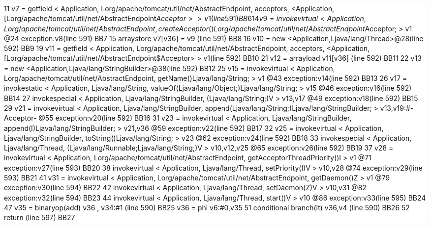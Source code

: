 11   v7 = getfield < Application, Lorg/apache/tomcat/util/net/AbstractEndpoint, acceptors, <Application,[Lorg/apache/tomcat/util/net/AbstractEndpoint$Acceptor> > v1(line 591)
BB6
14   v9 = invokevirtual < Application, Lorg/apache/tomcat/util/net/AbstractEndpoint, createAcceptor()Lorg/apache/tomcat/util/net/AbstractEndpoint$Acceptor; > v1 @24 exception:v8(line 591)
BB7
15   arraystore v7[v36] = v9                 (line 591)
BB8
16   v10 = new <Application,Ljava/lang/Thread>@28(line 592)
BB9
19   v11 = getfield < Application, Lorg/apache/tomcat/util/net/AbstractEndpoint, acceptors, <Application,[Lorg/apache/tomcat/util/net/AbstractEndpoint$Acceptor> > v1(line 592)
BB10
21   v12 = arrayload v11[v36]                (line 592)
BB11
22   v13 = new <Application,Ljava/lang/StringBuilder>@38(line 592)
BB12
25   v15 = invokevirtual < Application, Lorg/apache/tomcat/util/net/AbstractEndpoint, getName()Ljava/lang/String; > v1 @43 exception:v14(line 592)
BB13
26   v17 = invokestatic < Application, Ljava/lang/String, valueOf(Ljava/lang/Object;)Ljava/lang/String; > v15 @46 exception:v16(line 592)
BB14
27   invokespecial < Application, Ljava/lang/StringBuilder, <init>(Ljava/lang/String;)V > v13,v17 @49 exception:v18(line 592)
BB15
29   v21 = invokevirtual < Application, Ljava/lang/StringBuilder, append(Ljava/lang/String;)Ljava/lang/StringBuilder; > v13,v19:#-Acceptor- @55 exception:v20(line 592)
BB16
31   v23 = invokevirtual < Application, Ljava/lang/StringBuilder, append(I)Ljava/lang/StringBuilder; > v21,v36 @59 exception:v22(line 592)
BB17
32   v25 = invokevirtual < Application, Ljava/lang/StringBuilder, toString()Ljava/lang/String; > v23 @62 exception:v24(line 592)
BB18
33   invokespecial < Application, Ljava/lang/Thread, <init>(Ljava/lang/Runnable;Ljava/lang/String;)V > v10,v12,v25 @65 exception:v26(line 592)
BB19
37   v28 = invokevirtual < Application, Lorg/apache/tomcat/util/net/AbstractEndpoint, getAcceptorThreadPriority()I > v1 @71 exception:v27(line 593)
BB20
38   invokevirtual < Application, Ljava/lang/Thread, setPriority(I)V > v10,v28 @74 exception:v29(line 593)
BB21
41   v31 = invokevirtual < Application, Lorg/apache/tomcat/util/net/AbstractEndpoint, getDaemon()Z > v1 @79 exception:v30(line 594)
BB22
42   invokevirtual < Application, Ljava/lang/Thread, setDaemon(Z)V > v10,v31 @82 exception:v32(line 594)
BB23
44   invokevirtual < Application, Ljava/lang/Thread, start()V > v10 @86 exception:v33(line 595)
BB24
47   v35 = binaryop(add) v36 , v34:#1        (line 590)
BB25
           v36 = phi  v6:#0,v35
51   conditional branch(lt) v36,v4           (line 590)
BB26
52   return                                  (line 597)
BB27
